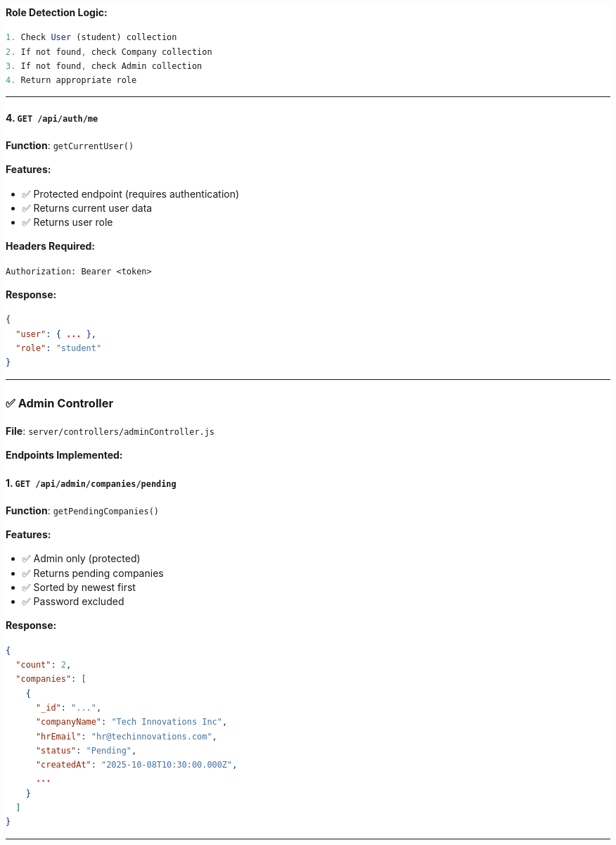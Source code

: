 **Role Detection Logic:**
```javascript
1. Check User (student) collection
2. If not found, check Company collection
3. If not found, check Admin collection
4. Return appropriate role
```

---

#### 4. `GET /api/auth/me`
**Function**: `getCurrentUser()`

**Features:**
- ✅ Protected endpoint (requires authentication)
- ✅ Returns current user data
- ✅ Returns user role

**Headers Required:**
```
Authorization: Bearer <token>
```

**Response:**
```json
{
  "user": { ... },
  "role": "student"
}
```

---

### ✅ Admin Controller
**File**: `server/controllers/adminController.js`

**Endpoints Implemented:**

#### 1. `GET /api/admin/companies/pending`
**Function**: `getPendingCompanies()`

**Features:**
- ✅ Admin only (protected)
- ✅ Returns pending companies
- ✅ Sorted by newest first
- ✅ Password excluded

**Response:**
```json
{
  "count": 2,
  "companies": [
    {
      "_id": "...",
      "companyName": "Tech Innovations Inc",
      "hrEmail": "hr@techinnovations.com",
      "status": "Pending",
      "createdAt": "2025-10-08T10:30:00.000Z",
      ...
    }
  ]
}
```

---